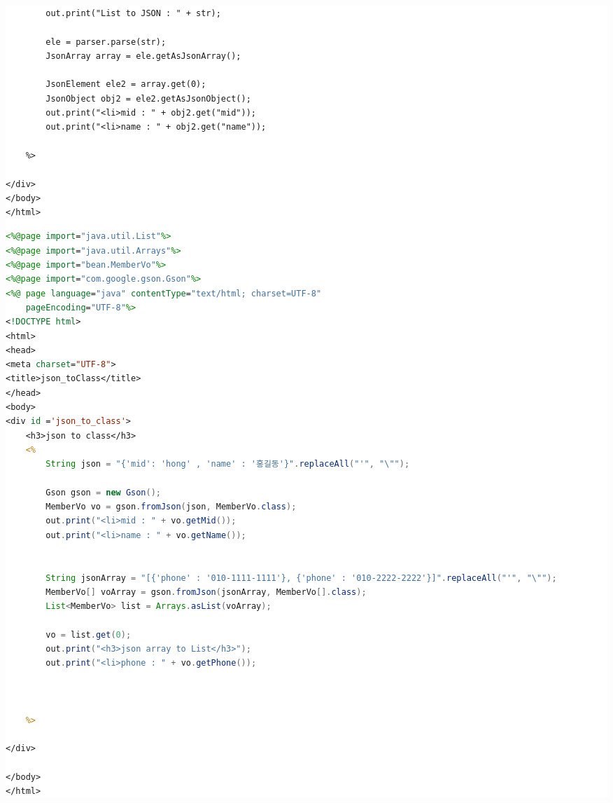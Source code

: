 ```jsp
		out.print("List to JSON : " + str);
		
		ele = parser.parse(str);
		JsonArray array = ele.getAsJsonArray();
		
		JsonElement ele2 = array.get(0);
		JsonObject obj2 = ele2.getAsJsonObject();
		out.print("<li>mid : " + obj2.get("mid"));
		out.print("<li>name : " + obj2.get("name"));
		
	%>

</div>
</body>
</html>
```

```jsp
<%@page import="java.util.List"%>
<%@page import="java.util.Arrays"%>
<%@page import="bean.MemberVo"%>
<%@page import="com.google.gson.Gson"%>
<%@ page language="java" contentType="text/html; charset=UTF-8"
    pageEncoding="UTF-8"%>
<!DOCTYPE html>
<html>
<head>
<meta charset="UTF-8">
<title>json_toClass</title>
</head>
<body>
<div id ='json_to_class'>
	<h3>json to class</h3>
	<%
		String json = "{'mid': 'hong' , 'name' : '홍길동'}".replaceAll("'", "\"");
		
		Gson gson = new Gson();
		MemberVo vo = gson.fromJson(json, MemberVo.class);
		out.print("<li>mid : " + vo.getMid());
		out.print("<li>name : " + vo.getName());
		
		
		String jsonArray = "[{'phone' : '010-1111-1111'}, {'phone' : '010-2222-2222'}]".replaceAll("'", "\"");
		MemberVo[] voArray = gson.fromJson(jsonArray, MemberVo[].class);
		List<MemberVo> list = Arrays.asList(voArray);
		
		vo = list.get(0);
		out.print("<h3>json array to List</h3>");
		out.print("<li>phone : " + vo.getPhone());
		
		
		
	%>

</div>

</body>
</html>
```
